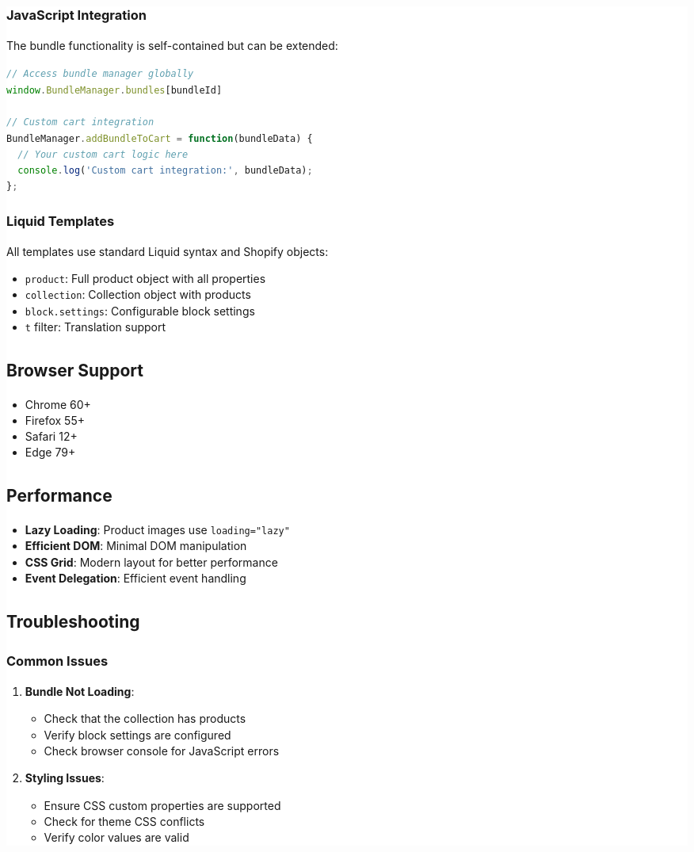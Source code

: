 ### JavaScript Integration

The bundle functionality is self-contained but can be extended:

```javascript
// Access bundle manager globally
window.BundleManager.bundles[bundleId]

// Custom cart integration
BundleManager.addBundleToCart = function(bundleData) {
  // Your custom cart logic here
  console.log('Custom cart integration:', bundleData);
};
```

### Liquid Templates

All templates use standard Liquid syntax and Shopify objects:

- `product`: Full product object with all properties
- `collection`: Collection object with products
- `block.settings`: Configurable block settings
- `t` filter: Translation support

## Browser Support

- Chrome 60+
- Firefox 55+
- Safari 12+
- Edge 79+

## Performance

- **Lazy Loading**: Product images use `loading="lazy"`
- **Efficient DOM**: Minimal DOM manipulation
- **CSS Grid**: Modern layout for better performance
- **Event Delegation**: Efficient event handling

## Troubleshooting

### Common Issues

1. **Bundle Not Loading**:
   - Check that the collection has products
   - Verify block settings are configured
   - Check browser console for JavaScript errors

2. **Styling Issues**:
   - Ensure CSS custom properties are supported
   - Check for theme CSS conflicts
   - Verify color values are valid
